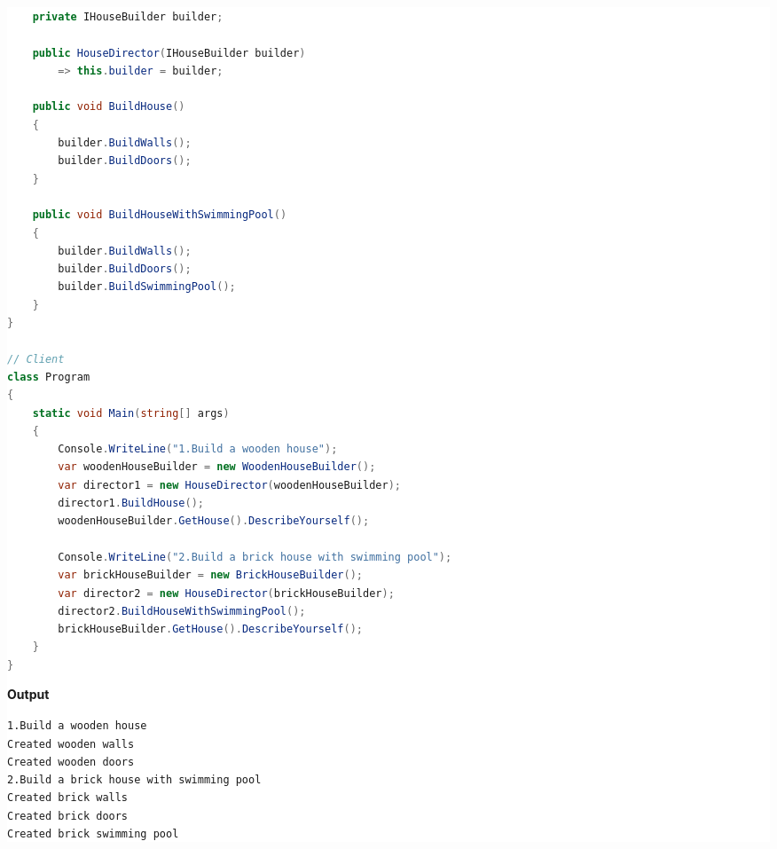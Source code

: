 ```csharp
    private IHouseBuilder builder;

    public HouseDirector(IHouseBuilder builder)
        => this.builder = builder;

    public void BuildHouse()
    {
        builder.BuildWalls();
        builder.BuildDoors();
    }
    
    public void BuildHouseWithSwimmingPool()
    {
        builder.BuildWalls();
        builder.BuildDoors();
        builder.BuildSwimmingPool();
    }
}

// Client
class Program
{
    static void Main(string[] args)
    {
        Console.WriteLine("1.Build a wooden house");
        var woodenHouseBuilder = new WoodenHouseBuilder();
        var director1 = new HouseDirector(woodenHouseBuilder);
        director1.BuildHouse();
        woodenHouseBuilder.GetHouse().DescribeYourself();

        Console.WriteLine("2.Build a brick house with swimming pool");
        var brickHouseBuilder = new BrickHouseBuilder();
        var director2 = new HouseDirector(brickHouseBuilder);
        director2.BuildHouseWithSwimmingPool();
        brickHouseBuilder.GetHouse().DescribeYourself();
    }
}
```

**Output**

```text
1.Build a wooden house
Created wooden walls
Created wooden doors
2.Build a brick house with swimming pool
Created brick walls
Created brick doors
Created brick swimming pool
```

